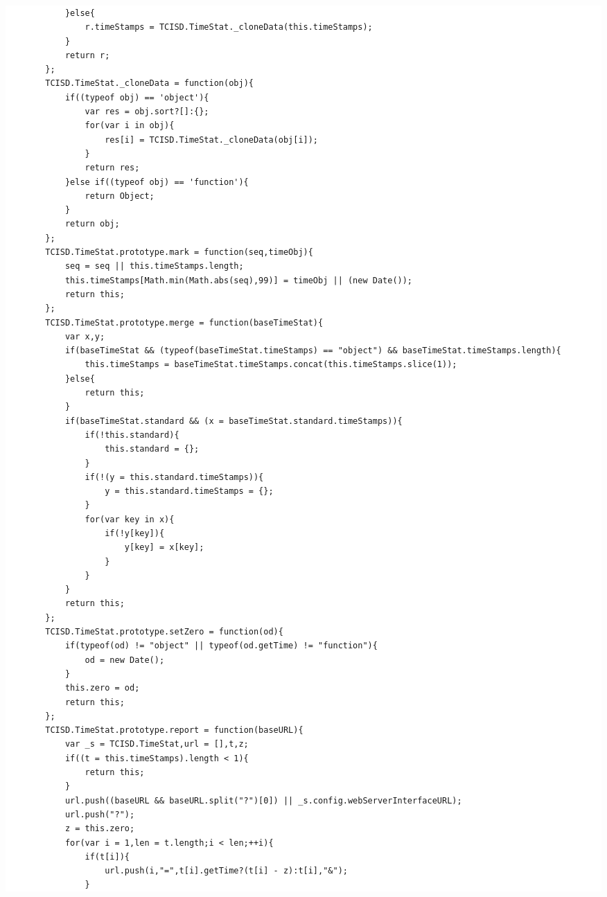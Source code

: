 				}else{
					r.timeStamps = TCISD.TimeStat._cloneData(this.timeStamps);
				}
				return r;
			};
			TCISD.TimeStat._cloneData = function(obj){
				if((typeof obj) == 'object'){
					var res = obj.sort?[]:{};
					for(var i in obj){
						res[i] = TCISD.TimeStat._cloneData(obj[i]);
					}
					return res;
				}else if((typeof obj) == 'function'){
					return Object;
				}
				return obj;
			};
			TCISD.TimeStat.prototype.mark = function(seq,timeObj){
				seq = seq || this.timeStamps.length;
				this.timeStamps[Math.min(Math.abs(seq),99)] = timeObj || (new Date());
				return this;
			};
			TCISD.TimeStat.prototype.merge = function(baseTimeStat){
				var x,y;
				if(baseTimeStat && (typeof(baseTimeStat.timeStamps) == "object") && baseTimeStat.timeStamps.length){
					this.timeStamps = baseTimeStat.timeStamps.concat(this.timeStamps.slice(1));
				}else{
					return this;
				}
				if(baseTimeStat.standard && (x = baseTimeStat.standard.timeStamps)){
					if(!this.standard){
						this.standard = {};
					}
					if(!(y = this.standard.timeStamps)){
						y = this.standard.timeStamps = {};
					}
					for(var key in x){
						if(!y[key]){
							y[key] = x[key];
						}
					}
				}
				return this;
			};
			TCISD.TimeStat.prototype.setZero = function(od){
				if(typeof(od) != "object" || typeof(od.getTime) != "function"){
					od = new Date();
				}
				this.zero = od;
				return this;
			};
			TCISD.TimeStat.prototype.report = function(baseURL){
				var _s = TCISD.TimeStat,url = [],t,z;
				if((t = this.timeStamps).length < 1){
					return this;
				}
				url.push((baseURL && baseURL.split("?")[0]) || _s.config.webServerInterfaceURL);
				url.push("?");
				z = this.zero;
				for(var i = 1,len = t.length;i < len;++i){
					if(t[i]){
						url.push(i,"=",t[i].getTime?(t[i] - z):t[i],"&");
					}